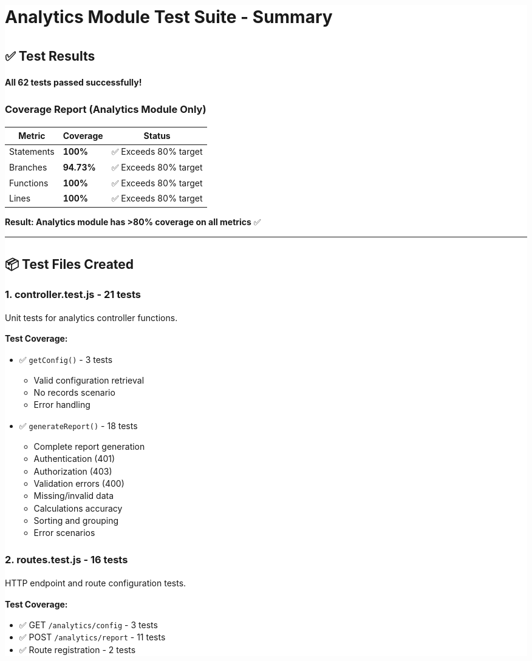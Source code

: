 # Analytics Module Test Suite - Summary

## ✅ Test Results

**All 62 tests passed successfully!**

### Coverage Report (Analytics Module Only)

| Metric      | Coverage | Status |
|-------------|----------|--------|
| Statements  | **100%** | ✅ Exceeds 80% target |
| Branches    | **94.73%** | ✅ Exceeds 80% target |
| Functions   | **100%** | ✅ Exceeds 80% target |
| Lines       | **100%** | ✅ Exceeds 80% target |

**Result: Analytics module has >80% coverage on all metrics** ✅

---

## 📦 Test Files Created

### 1. **controller.test.js** - 21 tests
Unit tests for analytics controller functions.

**Test Coverage:**
- ✅ `getConfig()` - 3 tests
  - Valid configuration retrieval
  - No records scenario
  - Error handling
  
- ✅ `generateReport()` - 18 tests
  - Complete report generation
  - Authentication (401)
  - Authorization (403)
  - Validation errors (400)
  - Missing/invalid data
  - Calculations accuracy
  - Sorting and grouping
  - Error scenarios

### 2. **routes.test.js** - 16 tests
HTTP endpoint and route configuration tests.

**Test Coverage:**
- ✅ GET `/analytics/config` - 3 tests
- ✅ POST `/analytics/report` - 11 tests
- ✅ Route registration - 2 tests
